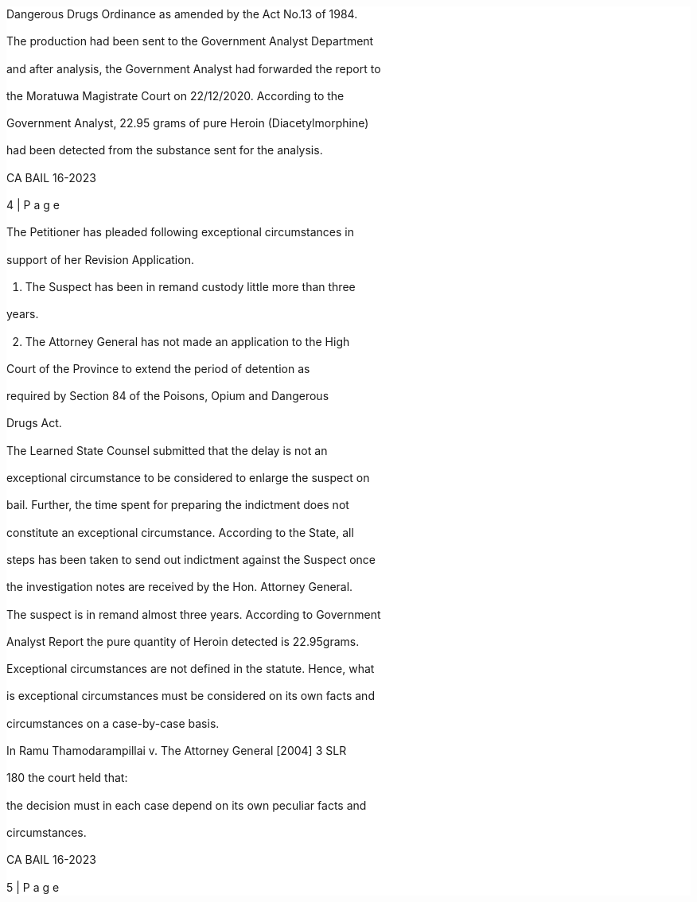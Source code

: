 Dangerous Drugs Ordinance as amended by the Act No.13 of 1984.

The production had been sent to the Government Analyst Department

and after analysis, the Government Analyst had forwarded the report to

the Moratuwa Magistrate Court on 22/12/2020. According to the

Government Analyst, 22.95 grams of pure Heroin (Diacetylmorphine)

had been detected from the substance sent for the analysis.

CA BAIL 16-2023

4 | P a g e

The Petitioner has pleaded following exceptional circumstances in

support of her Revision Application.

1. The Suspect has been in remand custody little more than three

years.

2. The Attorney General has not made an application to the High

Court of the Province to extend the period of detention as

required by Section 84 of the Poisons, Opium and Dangerous

Drugs Act.

The Learned State Counsel submitted that the delay is not an

exceptional circumstance to be considered to enlarge the suspect on

bail. Further, the time spent for preparing the indictment does not

constitute an exceptional circumstance. According to the State, all

steps has been taken to send out indictment against the Suspect once

the investigation notes are received by the Hon. Attorney General.

The suspect is in remand almost three years. According to Government

Analyst Report the pure quantity of Heroin detected is 22.95grams.

Exceptional circumstances are not defined in the statute. Hence, what

is exceptional circumstances must be considered on its own facts and

circumstances on a case-by-case basis.

In Ramu Thamodarampillai v. The Attorney General [2004] 3 SLR

180 the court held that:

the decision must in each case depend on its own peculiar facts and

circumstances.

CA BAIL 16-2023

5 | P a g e
